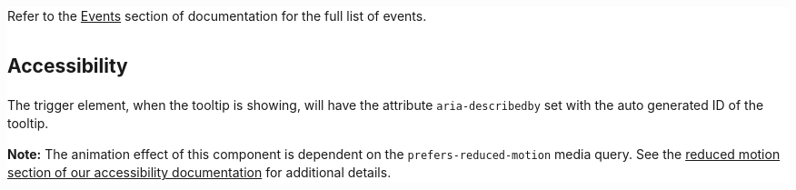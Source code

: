 Refer to the [Events](/docs/components/tooltip#component-reference) section of documentation for the full list of
events.

## Accessibility

The trigger element, when the tooltip is showing, will have the attribute `aria-describedby` set with the auto generated
ID of the tooltip.

**Note:** The animation effect of this component is dependent on the `prefers-reduced-motion` media query. See the
[reduced motion section of our accessibility documentation](/docs/reference/accessibility) for additional details.



